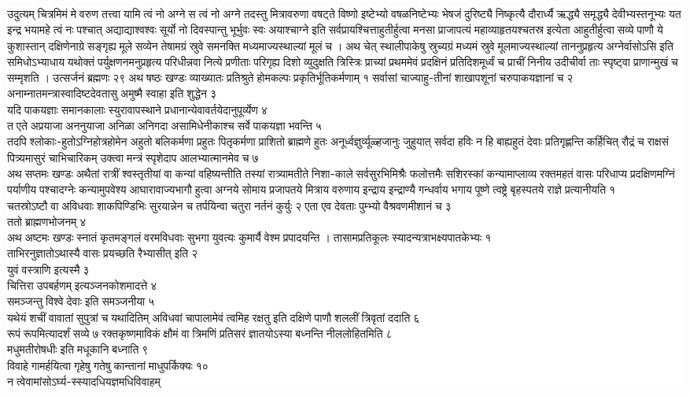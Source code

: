उदुत्यम् चित्रमिमं मे वरुण तत्त्वा यामि त्वं नो अग्ने स
त्वं नो अग्ने तदस्तु मित्रावरुणा वषट्ते विष्णो इष्टेभ्यो वषळनिष्टेभ्यः
भेषजं दुरिष्ट्यै निष्कृत्यै दौरार्ध्यै ऋद्ध्यै समृद्ध्यै
देवीभ्यस्तनूभ्यः यत इन्द्र भयामहे त्वं
नः पश्चात् अद्याद्याश्वश्वः सूर्यो नो दिवस्पान्तु भूर्भुवः स्वः
अयाश्चाग्ने इति सर्वप्रायश्चित्ताहुतीर्हुत्वा मनसा प्राजापत्यं
महाव्याहृतयश्चतस्र इत्येता आहुतीर्हुत्वा सव्ये पाणौ ये कुशास्तान्
दक्षिणेनाग्रे सङ्गृह्य मूले सव्येन तेषामग्रं स्रुवे समनक्ति
मध्यमाज्यस्थाल्यां मूलं च । अथ चेत् स्थालीपाकेषु स्रुच्यग्रं मध्यमं
स्रुवे मूलमाज्यस्थाल्यां ताननुप्रहृत्य अग्नेर्वासोऽसि इति
समिधोऽभ्याधाय यथोक्तं पर्युक्षणनमनुप्रहृत्य परिधीन्नवा नित्ये
प्रणीताः परिगृह्य दिशो व्युदुक्षति त्रिस्त्रिः प्राच्यां प्रथममेवं
प्रदक्षिनं प्रतिदिशमूर्ध्वं च प्राचीं निनीय उदीचीर्वा ताः
स्पृष्ट्वा प्राणान्मुखं च सम्मृशति । उत्सर्जनं ब्रह्मणः २९
अथ षष्ठः खण्डः व्याख्यातः प्रतिश्रुते होमकल्पः प्रकृतिर्भूतिकर्मणाम् १
सर्वासां चाज्याहु-तीनां शाखापशूनां चरुपाकयज्ञानां च २
अनाम्नातमन्त्रास्वादिष्टदेवतासु
अमुष्मै स्वाहा इति शुद्धेन ३   
यदि पाकयज्ञाः समानकालाः
स्युरावापस्थाने
प्रधानान्येवावर्तयेदानुपूर्व्येण
४   
त एते अप्रयाजा अननुयाजा अनिळा अनिगदा असामिधेनीकाश्च सर्वे पाकयज्ञा
भवन्ति ५   
तदपि श्लोकाः-हुतोऽग्निहोत्रहोमेन अहुतो बलिकर्मणा
प्रहुतः पितृकर्मणा प्राशितो ब्राह्मणे हुतः
अनूर्ध्वज्ञुर्व्यूळ्हजानुः
जुहुयात् सर्वदा हविः न हि बाह्यहुतं देवाः प्रतिगृह्णन्ति
कर्हिचित् रौद्रं च राक्षसं पित्र्यमासुरं चाभिचारिकम् उक्त्वा
मन्त्रं स्पृशेदाप आलभ्यात्मानमेव च ७   
अथ सप्तमः खण्डः अथैतां
रात्रीं श्वस्तृतीयां वा कन्यां वहिष्यन्तीति तस्यां
रात्र्यामतीते निशा-काले सर्वसुरभिमिश्रैः
फलोत्तमैः सशिरस्कां कन्यामाप्लाव्य रक्तमहतं वासः
परिधाप्य प्रदक्षिणमग्निं पर्याणीय पश्चादग्नेः
कन्यामुपवेश्य आघारावाज्यभागौ हुत्वा अग्नये सोमाय
प्रजापतये मित्राय वरुणाय इन्द्राय इन्द्राण्यै गन्धर्वाय भगाय पूष्णे
त्वष्ट्रे बृहस्पतये राज्ञे प्रत्यानीयति १   
चतस्रोऽष्टौ वा अविधवाः
शाकपिण्डिभिः सुरयान्नेन च तर्पयिन्वा चतुरा नर्तनं कुर्युः २
एता एव देवताः पुम्भ्यो वैश्रवणमीशानं च ३   
ततो ब्राह्मणभोजनम् ४   
अथ अष्टमः
खण्डः स्नातं कृतमङ्गलं वरमविधवाः सुभगा युवत्यः कुमार्यै वेश्म
प्रपादयन्ति । तासामप्रतिकूलः
स्यादन्यत्राभक्ष्यपातकेभ्यः
१   
ताभिरनुज्ञातोऽथास्यै वासः प्रयच्छति रैभ्यासीत् इति २   
युवं वस्त्राणि
इत्यस्मै ३   
चित्तिरा उपबर्हणम् इत्यञ्जनकोशमादत्ते ४   
समञ्जन्तु विश्वे
देवाः इति समञ्जनीया ५   
यथेयं शचीं वावातां सुपुत्रां च यथादितिम्
अविधवां चापालामेवं त्वमिह रक्षतु इति दक्षिणे पाणौ शललीं
त्रिवृतां ददाति ६   
रूपं रूपमित्यादर्शं सव्ये ७
रक्तकृष्णमाविकं क्षौमं वा त्रिमणिं प्रतिसरं
ज्ञातयोऽस्या बध्नन्ति नीललोहितमिति ८   
मधुमतीरोषधीः
इति मधूकानि बध्नाति ९   
विवाहे गामर्हयित्वा गृहेषु गतेषु कान्तानां
माधुपर्किक्यः १०   
न त्वेवामांसोऽर्घ्य-स्स्यादधियज्ञमधिविवाहम्